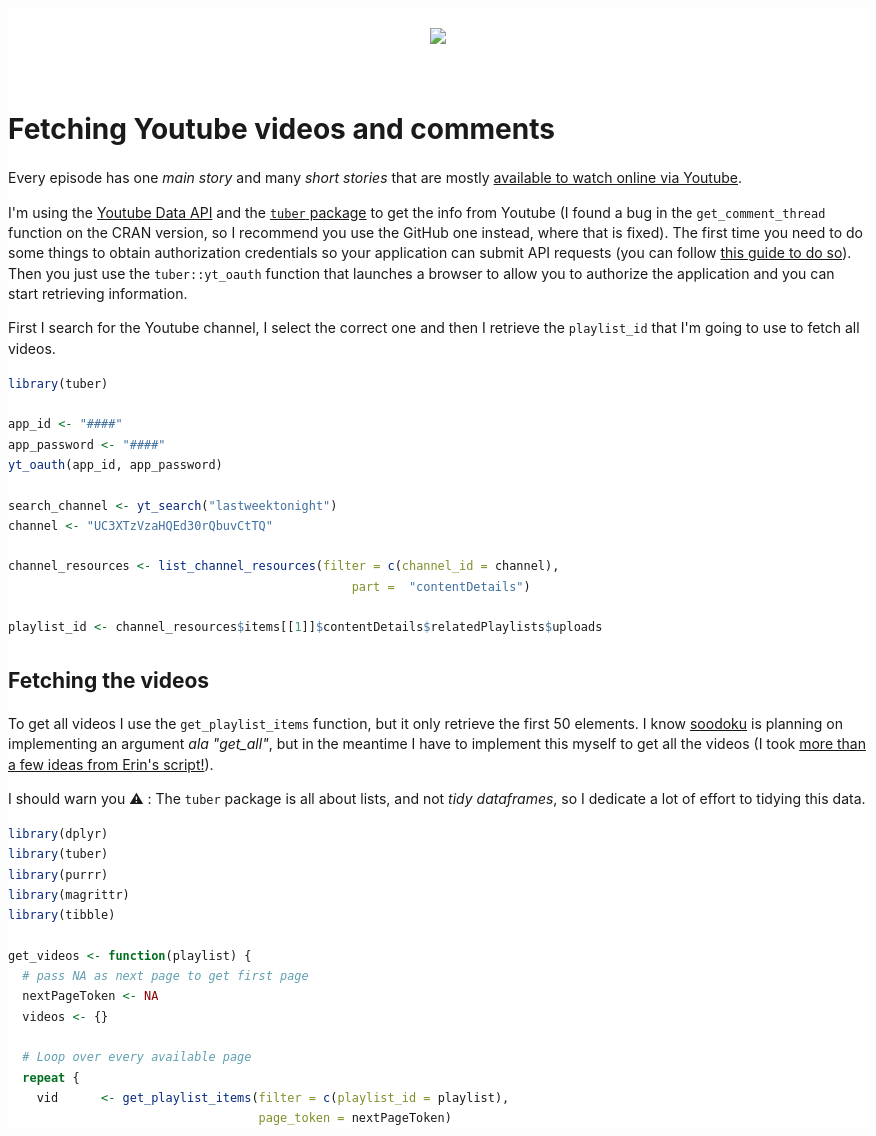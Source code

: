<br/>
<div align="center"><img src="https://media.giphy.com/media/pOVsnroKZWeNG/giphy.gif"/></div>
<br/>

# Fetching Youtube videos and comments

Every episode has one _main story_ and many _short stories_ that are mostly [available to watch online via Youtube](https://www.youtube.com/user/LastWeekTonight).

I'm using the [Youtube Data API](https://developers.google.com/youtube/v3/) and the [`tuber` package](https://github.com/soodoku/tuber) to get the info from Youtube (I found a bug in the `get_comment_thread` function on the CRAN version, so I recommend you use the GitHub one instead, where that is fixed). The first time you need to do some things to obtain authorization credentials so your application can submit API requests (you can follow [this guide to do so](https://developers.google.com/youtube/v3/getting-started)). Then you just use the `tuber::yt_oauth` function that launches a browser to allow you to authorize the application and you can start retrieving information.

First I search for the Youtube channel, I select the correct one and then I retrieve the `playlist_id` that I'm going to use to fetch all videos.




```r
library(tuber)

app_id <- "####"
app_password <- "####"
yt_oauth(app_id, app_password)

search_channel <- yt_search("lastweektonight")
channel <- "UC3XTzVzaHQEd30rQbuvCtTQ"

channel_resources <- list_channel_resources(filter = c(channel_id = channel),
                                                part =  "contentDetails")

playlist_id <- channel_resources$items[[1]]$contentDetails$relatedPlaylists$uploads
```

## Fetching the videos

To get all videos I use the `get_playlist_items` function, but it only retrieve the first 50 elements. I know [soodoku](https://github.com/soodoku) is planning on implementing an argument *ala "get_all"*, but in the meantime I have to implement this myself to get all the videos (I took [more than a few ideas from Erin's script!](https://eringrand.github.io/lizziebennet_textmining/)).

I should warn you ⚠️ : The `tuber` package is all about lists, and not _tidy dataframes_, so I dedicate a lot of effort to tidying this data.


```r
library(dplyr)
library(tuber)
library(purrr)
library(magrittr)
library(tibble)

get_videos <- function(playlist) {
  # pass NA as next page to get first page
  nextPageToken <- NA
  videos <- {}

  # Loop over every available page
  repeat {
    vid      <- get_playlist_items(filter = c(playlist_id = playlist),
                                   page_token = nextPageToken)

```